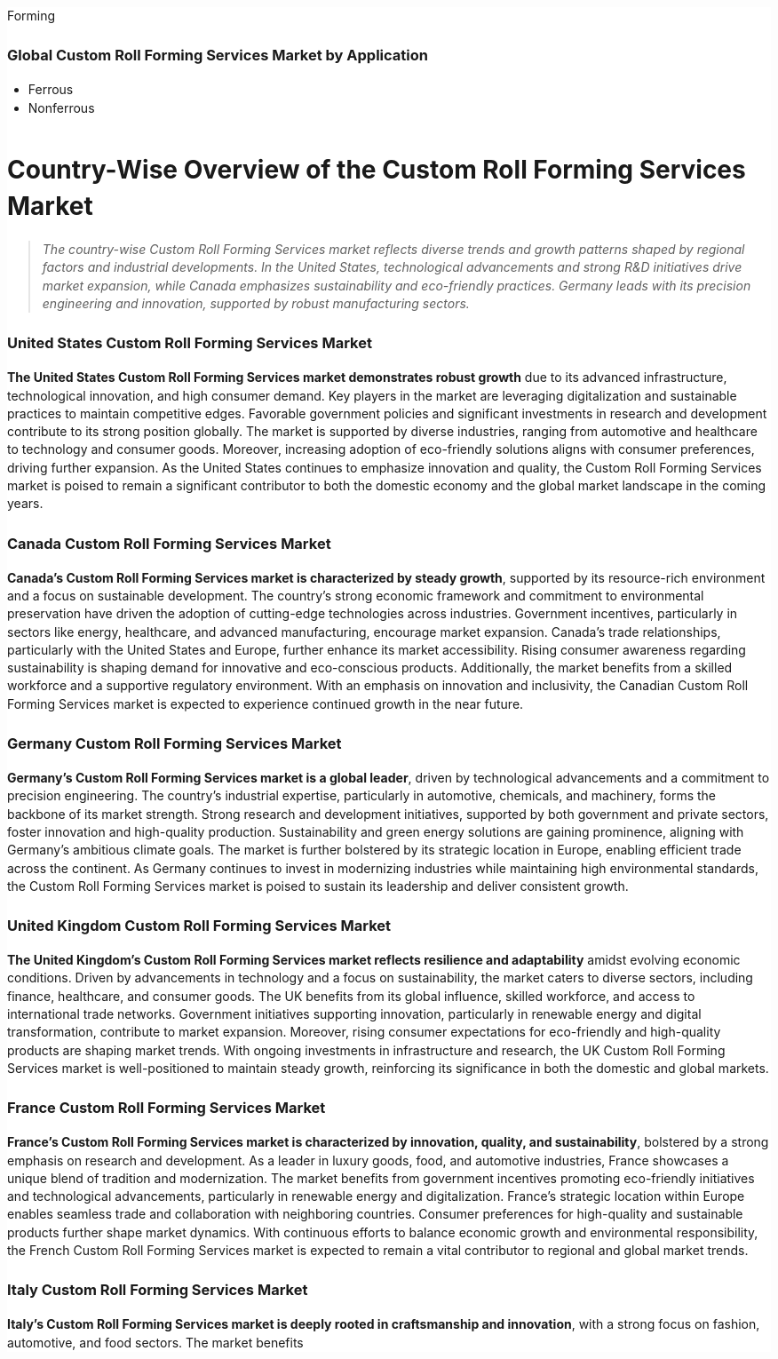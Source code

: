 Forming</li></ul><h3>Global Custom Roll Forming Services Market by Application</h3><ul><li>Ferrous</li><li>Nonferrous</li></ul><h1><span class="">Country-Wise Overview of the Custom Roll Forming Services Market<br /></span></h1><blockquote><p><em><span class="">The country-wise Custom Roll Forming Services market reflects diverse trends and growth patterns shaped by regional factors and industrial developments. In the United States, technological advancements and strong R&amp;D initiatives drive market expansion, while Canada emphasizes sustainability and eco-friendly practices. Germany leads with its precision engineering and innovation, supported by robust manufacturing sectors.</span></em></p></blockquote><h3><strong>United States Custom Roll Forming Services Market</strong></h3><p><strong>The United States Custom Roll Forming Services market demonstrates robust growth</strong> due to its advanced infrastructure, technological innovation, and high consumer demand. Key players in the market are leveraging digitalization and sustainable practices to maintain competitive edges. Favorable government policies and significant investments in research and development contribute to its strong position globally. The market is supported by diverse industries, ranging from automotive and healthcare to technology and consumer goods. Moreover, increasing adoption of eco-friendly solutions aligns with consumer preferences, driving further expansion. As the United States continues to emphasize innovation and quality, the Custom Roll Forming Services market is poised to remain a significant contributor to both the domestic economy and the global market landscape in the coming years.</p><h3><strong>Canada Custom Roll Forming Services Market</strong></h3><p><strong>Canada&rsquo;s Custom Roll Forming Services market is characterized by steady growth</strong>, supported by its resource-rich environment and a focus on sustainable development. The country&rsquo;s strong economic framework and commitment to environmental preservation have driven the adoption of cutting-edge technologies across industries. Government incentives, particularly in sectors like energy, healthcare, and advanced manufacturing, encourage market expansion. Canada&rsquo;s trade relationships, particularly with the United States and Europe, further enhance its market accessibility. Rising consumer awareness regarding sustainability is shaping demand for innovative and eco-conscious products. Additionally, the market benefits from a skilled workforce and a supportive regulatory environment. With an emphasis on innovation and inclusivity, the Canadian Custom Roll Forming Services market is expected to experience continued growth in the near future.</p><h3><strong>Germany Custom Roll Forming Services Market</strong></h3><p><strong>Germany&rsquo;s Custom Roll Forming Services market is a global leader</strong>, driven by technological advancements and a commitment to precision engineering. The country&rsquo;s industrial expertise, particularly in automotive, chemicals, and machinery, forms the backbone of its market strength. Strong research and development initiatives, supported by both government and private sectors, foster innovation and high-quality production. Sustainability and green energy solutions are gaining prominence, aligning with Germany&rsquo;s ambitious climate goals. The market is further bolstered by its strategic location in Europe, enabling efficient trade across the continent. As Germany continues to invest in modernizing industries while maintaining high environmental standards, the Custom Roll Forming Services market is poised to sustain its leadership and deliver consistent growth.</p><h3><strong>United Kingdom Custom Roll Forming Services Market</strong></h3><p><strong>The United Kingdom&rsquo;s Custom Roll Forming Services market reflects resilience and adaptability</strong> amidst evolving economic conditions. Driven by advancements in technology and a focus on sustainability, the market caters to diverse sectors, including finance, healthcare, and consumer goods. The UK benefits from its global influence, skilled workforce, and access to international trade networks. Government initiatives supporting innovation, particularly in renewable energy and digital transformation, contribute to market expansion. Moreover, rising consumer expectations for eco-friendly and high-quality products are shaping market trends. With ongoing investments in infrastructure and research, the UK Custom Roll Forming Services market is well-positioned to maintain steady growth, reinforcing its significance in both the domestic and global markets.</p><h3><strong>France Custom Roll Forming Services Market</strong></h3><p><strong>France&rsquo;s Custom Roll Forming Services market is characterized by innovation, quality, and sustainability</strong>, bolstered by a strong emphasis on research and development. As a leader in luxury goods, food, and automotive industries, France showcases a unique blend of tradition and modernization. The market benefits from government incentives promoting eco-friendly initiatives and technological advancements, particularly in renewable energy and digitalization. France&rsquo;s strategic location within Europe enables seamless trade and collaboration with neighboring countries. Consumer preferences for high-quality and sustainable products further shape market dynamics. With continuous efforts to balance economic growth and environmental responsibility, the French Custom Roll Forming Services market is expected to remain a vital contributor to regional and global market trends.</p><h3><strong>Italy Custom Roll Forming Services Market</strong></h3><p><strong>Italy&rsquo;s Custom Roll Forming Services market is deeply rooted in craftsmanship and innovation</strong>, with a strong focus on fashion, automotive, and food sectors. The market benefits